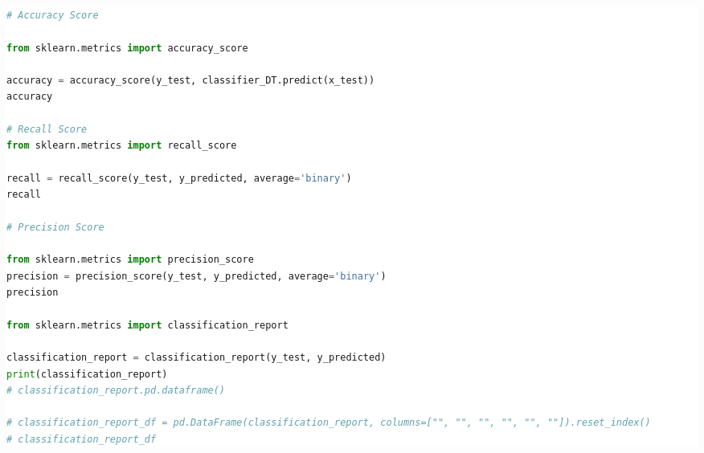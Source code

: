 ```python
# Accuracy Score 

from sklearn.metrics import accuracy_score

accuracy = accuracy_score(y_test, classifier_DT.predict(x_test))
accuracy

# Recall Score
from sklearn.metrics import recall_score

recall = recall_score(y_test, y_predicted, average='binary')
recall

# Precision Score

from sklearn.metrics import precision_score
precision = precision_score(y_test, y_predicted, average='binary')
precision

from sklearn.metrics import classification_report

classification_report = classification_report(y_test, y_predicted)
print(classification_report)
# classification_report.pd.dataframe()

# classification_report_df = pd.DataFrame(classification_report, columns=["", "", "", "", "", ""]).reset_index()
# classification_report_df

```